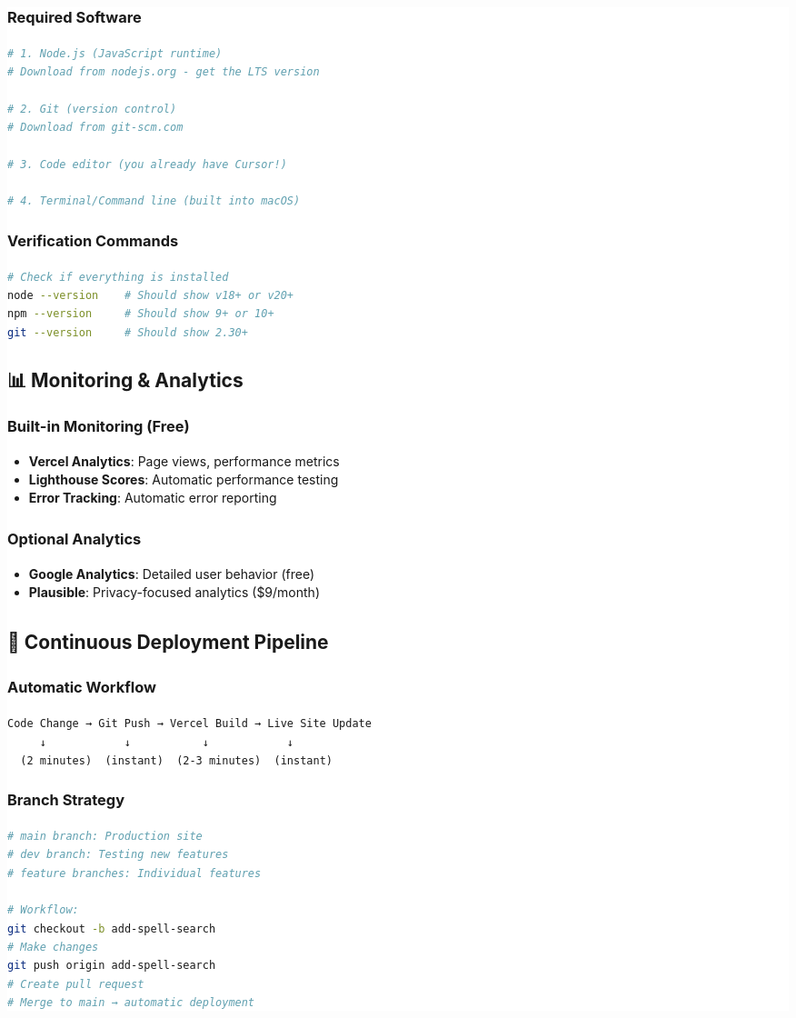 ### Required Software
```bash
# 1. Node.js (JavaScript runtime)
# Download from nodejs.org - get the LTS version

# 2. Git (version control)
# Download from git-scm.com

# 3. Code editor (you already have Cursor!)

# 4. Terminal/Command line (built into macOS)
```

### Verification Commands
```bash
# Check if everything is installed
node --version    # Should show v18+ or v20+
npm --version     # Should show 9+ or 10+
git --version     # Should show 2.30+
```

## 📊 Monitoring & Analytics

### Built-in Monitoring (Free)
- **Vercel Analytics**: Page views, performance metrics
- **Lighthouse Scores**: Automatic performance testing
- **Error Tracking**: Automatic error reporting

### Optional Analytics
- **Google Analytics**: Detailed user behavior (free)
- **Plausible**: Privacy-focused analytics ($9/month)

## 🔄 Continuous Deployment Pipeline

### Automatic Workflow
```
Code Change → Git Push → Vercel Build → Live Site Update
     ↓            ↓           ↓            ↓
  (2 minutes)  (instant)  (2-3 minutes)  (instant)
```

### Branch Strategy
```bash
# main branch: Production site
# dev branch: Testing new features
# feature branches: Individual features

# Workflow:
git checkout -b add-spell-search
# Make changes
git push origin add-spell-search
# Create pull request
# Merge to main → automatic deployment
```

